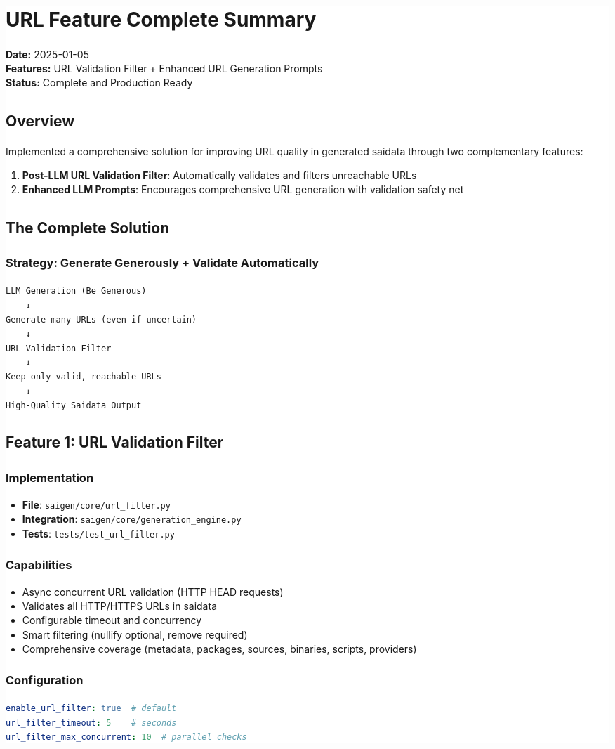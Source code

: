 # URL Feature Complete Summary

**Date:** 2025-01-05  
**Features:** URL Validation Filter + Enhanced URL Generation Prompts  
**Status:** Complete and Production Ready

## Overview

Implemented a comprehensive solution for improving URL quality in generated saidata through two complementary features:

1. **Post-LLM URL Validation Filter**: Automatically validates and filters unreachable URLs
2. **Enhanced LLM Prompts**: Encourages comprehensive URL generation with validation safety net

## The Complete Solution

### Strategy: Generate Generously + Validate Automatically

```
LLM Generation (Be Generous)
    ↓
Generate many URLs (even if uncertain)
    ↓
URL Validation Filter
    ↓
Keep only valid, reachable URLs
    ↓
High-Quality Saidata Output
```

## Feature 1: URL Validation Filter

### Implementation
- **File**: `saigen/core/url_filter.py`
- **Integration**: `saigen/core/generation_engine.py`
- **Tests**: `tests/test_url_filter.py`

### Capabilities
- Async concurrent URL validation (HTTP HEAD requests)
- Validates all HTTP/HTTPS URLs in saidata
- Configurable timeout and concurrency
- Smart filtering (nullify optional, remove required)
- Comprehensive coverage (metadata, packages, sources, binaries, scripts, providers)

### Configuration
```yaml
enable_url_filter: true  # default
url_filter_timeout: 5    # seconds
url_filter_max_concurrent: 10  # parallel checks
```
